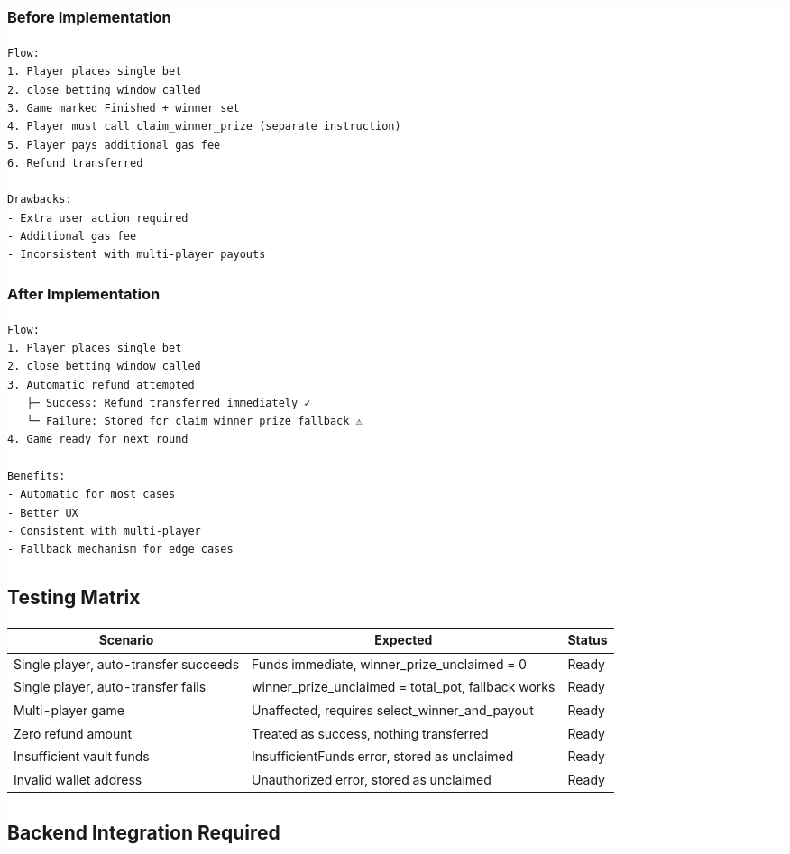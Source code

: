 ### Before Implementation
```
Flow:
1. Player places single bet
2. close_betting_window called
3. Game marked Finished + winner set
4. Player must call claim_winner_prize (separate instruction)
5. Player pays additional gas fee
6. Refund transferred

Drawbacks:
- Extra user action required
- Additional gas fee
- Inconsistent with multi-player payouts
```

### After Implementation
```
Flow:
1. Player places single bet
2. close_betting_window called
3. Automatic refund attempted
   ├─ Success: Refund transferred immediately ✓
   └─ Failure: Stored for claim_winner_prize fallback ⚠️
4. Game ready for next round

Benefits:
- Automatic for most cases
- Better UX
- Consistent with multi-player
- Fallback mechanism for edge cases
```

## Testing Matrix

| Scenario | Expected | Status |
|----------|----------|--------|
| Single player, auto-transfer succeeds | Funds immediate, winner_prize_unclaimed = 0 | Ready |
| Single player, auto-transfer fails | winner_prize_unclaimed = total_pot, fallback works | Ready |
| Multi-player game | Unaffected, requires select_winner_and_payout | Ready |
| Zero refund amount | Treated as success, nothing transferred | Ready |
| Insufficient vault funds | InsufficientFunds error, stored as unclaimed | Ready |
| Invalid wallet address | Unauthorized error, stored as unclaimed | Ready |

## Backend Integration Required

